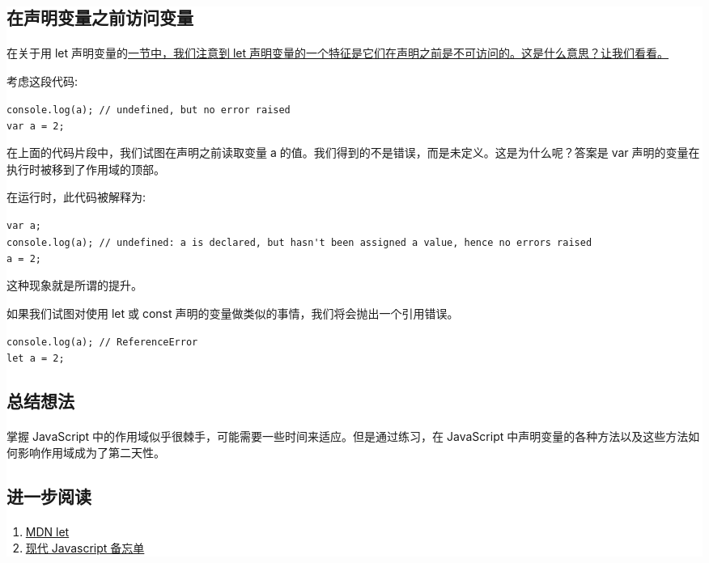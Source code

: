 ## 在声明变量之前访问变量

在关于用 let 声明变量的[一节中，我们注意到 let 声明变量的一个特征是它们在声明之前是不可访问的。这是什么意思？让我们看看。](#declaring-variables-with-the-let-keyword)

考虑这段代码:

```
console.log(a); // undefined, but no error raised
var a = 2;

```

在上面的代码片段中，我们试图在声明之前读取变量 a 的值。我们得到的不是错误，而是未定义。这是为什么呢？答案是 var 声明的变量在执行时被移到了作用域的顶部。

在运行时，此代码被解释为:

```
var a;
console.log(a); // undefined: a is declared, but hasn't been assigned a value, hence no errors raised
a = 2;

```

这种现象就是所谓的提升。

如果我们试图对使用 let 或 const 声明的变量做类似的事情，我们将会抛出一个引用错误。

```
console.log(a); // ReferenceError
let a = 2;

```

## 总结想法

掌握 JavaScript 中的作用域似乎很棘手，可能需要一些时间来适应。但是通过练习，在 JavaScript 中声明变量的各种方法以及这些方法如何影响作用域成为了第二天性。

## 进一步阅读

1.  [MDN let](https://developer.mozilla.org/en-US/docs/Web/JavaScript/Reference/Statements/let)
2.  [现代 Javascript 备忘单](https://github.com/mbeaudru/modern-js-cheatsheet#variable-declaration-var-const-let)